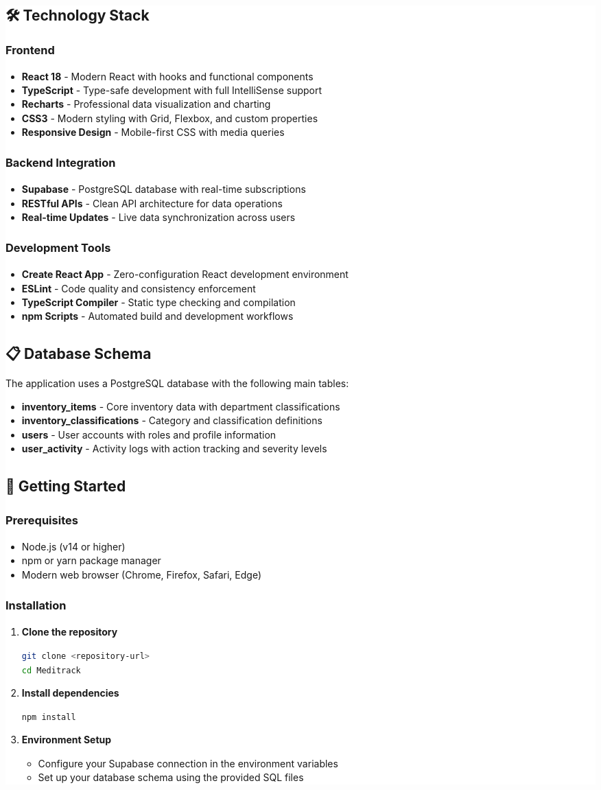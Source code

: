 ## 🛠 Technology Stack

### Frontend
- **React 18** - Modern React with hooks and functional components
- **TypeScript** - Type-safe development with full IntelliSense support
- **Recharts** - Professional data visualization and charting
- **CSS3** - Modern styling with Grid, Flexbox, and custom properties
- **Responsive Design** - Mobile-first CSS with media queries

### Backend Integration
- **Supabase** - PostgreSQL database with real-time subscriptions
- **RESTful APIs** - Clean API architecture for data operations
- **Real-time Updates** - Live data synchronization across users

### Development Tools
- **Create React App** - Zero-configuration React development environment
- **ESLint** - Code quality and consistency enforcement
- **TypeScript Compiler** - Static type checking and compilation
- **npm Scripts** - Automated build and development workflows

## 📋 Database Schema

The application uses a PostgreSQL database with the following main tables:

- **inventory_items** - Core inventory data with department classifications
- **inventory_classifications** - Category and classification definitions
- **users** - User accounts with roles and profile information
- **user_activity** - Activity logs with action tracking and severity levels

## 🚀 Getting Started

### Prerequisites
- Node.js (v14 or higher)
- npm or yarn package manager
- Modern web browser (Chrome, Firefox, Safari, Edge)

### Installation

1. **Clone the repository**
   ```bash
   git clone <repository-url>
   cd Meditrack
   ```

2. **Install dependencies**
   ```bash
   npm install
   ```

3. **Environment Setup**
   - Configure your Supabase connection in the environment variables
   - Set up your database schema using the provided SQL files
